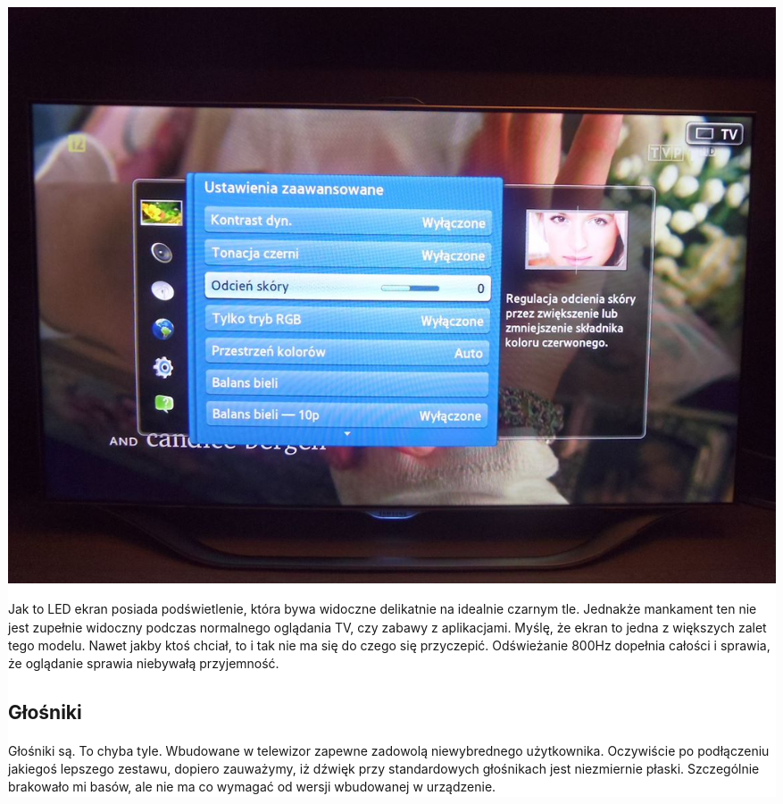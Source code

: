 ![desk](https://raw.githubusercontent.com/djfoxer/djfoxer.github.io/master/_img/2013-1-3-_126_/g_-_-x-_-_-_x20121228143410_0.jpg)



Jak to LED ekran posiada podświetlenie, która bywa widoczne delikatnie na idealnie czarnym tle. Jednakże mankament ten nie jest zupełnie widoczny podczas normalnego oglądania TV, czy zabawy z aplikacjami. Myślę, że ekran to jedna z większych zalet tego modelu. Nawet jakby ktoś chciał, to i tak nie ma się do czego się przyczepić. Odświeżanie 800Hz dopełnia całości i sprawia, że oglądanie sprawia niebywałą przyjemność. 



## Głośniki


Głośniki są. To chyba tyle. Wbudowane w telewizor zapewne zadowolą niewybrednego użytkownika. Oczywiście po podłączeniu jakiegoś lepszego zestawu, dopiero zauważymy, iż dźwięk przy standardowych głośnikach jest niezmiernie płaski. Szczególnie brakowało mi basów, ale nie ma co wymagać od wersji wbudowanej w urządzenie.


